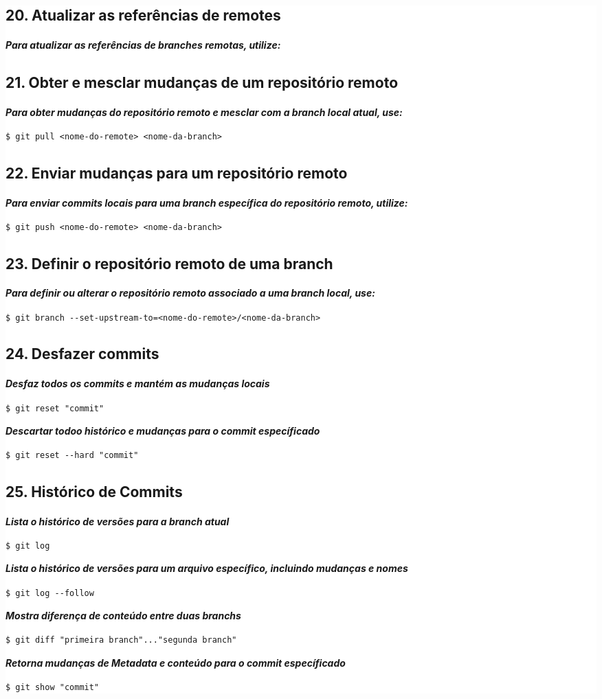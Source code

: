 
## 20. Atualizar as referências de remotes

***Para atualizar as referências de branches remotas, utilize:***


## 21. Obter e mesclar mudanças de um repositório remoto

***Para obter mudanças do repositório remoto e mesclar com a branch local atual, use:***

    $ git pull <nome-do-remote> <nome-da-branch>


## 22. Enviar mudanças para um repositório remoto

***Para enviar commits locais para uma branch específica do repositório remoto, utilize:***

    $ git push <nome-do-remote> <nome-da-branch>


## 23. Definir o repositório remoto de uma branch

***Para definir ou alterar o repositório remoto associado a uma branch local, use:***

    $ git branch --set-upstream-to=<nome-do-remote>/<nome-da-branch>

## 24. Desfazer commits

***Desfaz todos os commits e mantém as mudanças locais***
    
    $ git reset "commit"

***Descartar todoo histórico e mudanças para o commit específicado***

    $ git reset --hard "commit"

## 25. Histórico de Commits

***Lista o histórico de versões para a branch atual***

    $ git log

***Lista o histórico de versões para um arquivo específico, incluindo mudanças e nomes***

    $ git log --follow

***Mostra diferença de conteúdo entre duas branchs***

    $ git diff "primeira branch"..."segunda branch"

***Retorna mudanças de Metadata e conteúdo para o commit específicado***

    $ git show "commit"

